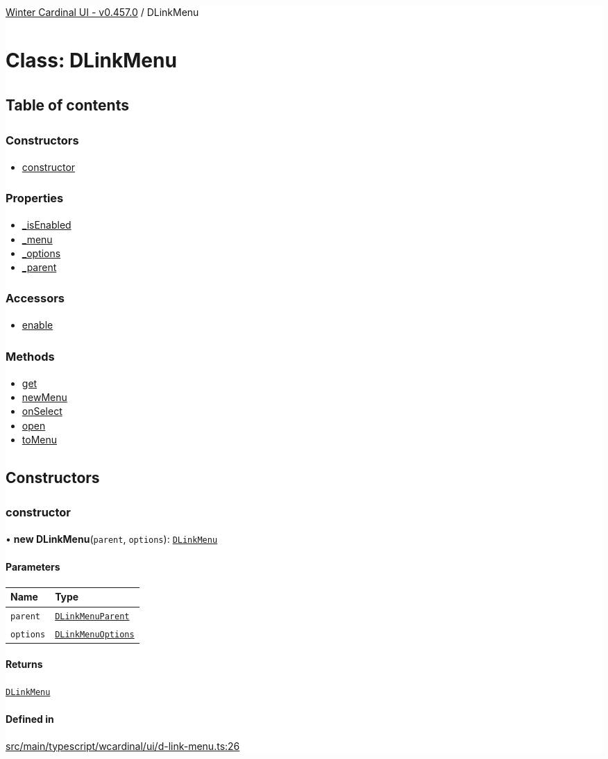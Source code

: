 [Winter Cardinal UI - v0.457.0](../index.md) / DLinkMenu

# Class: DLinkMenu

## Table of contents

### Constructors

- [constructor](DLinkMenu.md#constructor)

### Properties

- [\_isEnabled](DLinkMenu.md#_isenabled)
- [\_menu](DLinkMenu.md#_menu)
- [\_options](DLinkMenu.md#_options)
- [\_parent](DLinkMenu.md#_parent)

### Accessors

- [enable](DLinkMenu.md#enable)

### Methods

- [get](DLinkMenu.md#get)
- [newMenu](DLinkMenu.md#newmenu)
- [onSelect](DLinkMenu.md#onselect)
- [open](DLinkMenu.md#open)
- [toMenu](DLinkMenu.md#tomenu)

## Constructors

### constructor

• **new DLinkMenu**(`parent`, `options`): [`DLinkMenu`](DLinkMenu.md)

#### Parameters

| Name | Type |
| :------ | :------ |
| `parent` | [`DLinkMenuParent`](../interfaces/DLinkMenuParent.md) |
| `options` | [`DLinkMenuOptions`](../index.md#dlinkmenuoptions) |

#### Returns

[`DLinkMenu`](DLinkMenu.md)

#### Defined in

[src/main/typescript/wcardinal/ui/d-link-menu.ts:26](https://github.com/winter-cardinal/winter-cardinal-ui/blob/v0.457.0/src/main/typescript/wcardinal/ui/d-link-menu.ts#L26)

